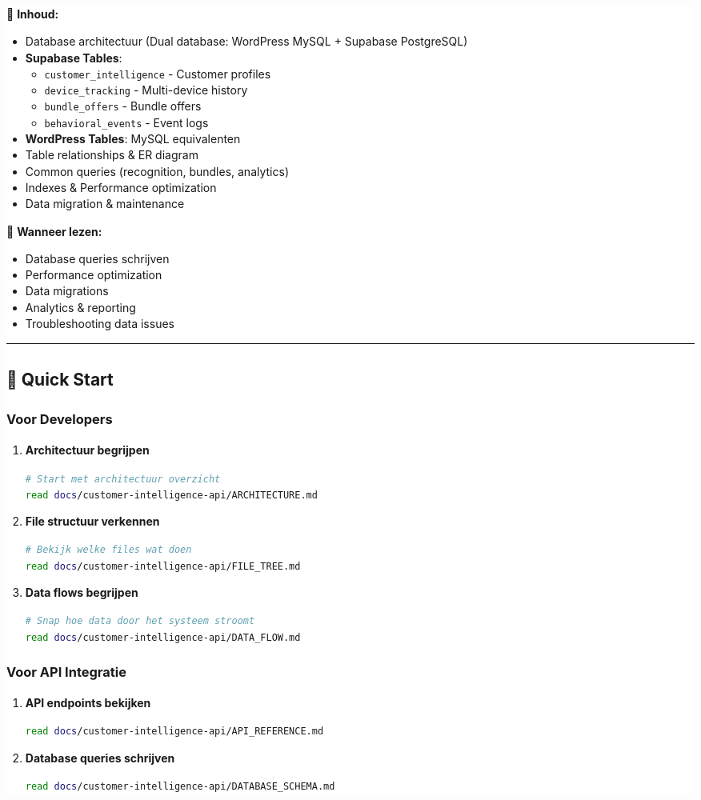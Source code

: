 📖 **Inhoud:**
- Database architectuur (Dual database: WordPress MySQL + Supabase PostgreSQL)
- **Supabase Tables**:
  - `customer_intelligence` - Customer profiles
  - `device_tracking` - Multi-device history
  - `bundle_offers` - Bundle offers
  - `behavioral_events` - Event logs
- **WordPress Tables**: MySQL equivalenten
- Table relationships & ER diagram
- Common queries (recognition, bundles, analytics)
- Indexes & Performance optimization
- Data migration & maintenance

🎯 **Wanneer lezen:**
- Database queries schrijven
- Performance optimization
- Data migrations
- Analytics & reporting
- Troubleshooting data issues

---

## 🚀 Quick Start

### Voor Developers

1. **Architectuur begrijpen**
   ```bash
   # Start met architectuur overzicht
   read docs/customer-intelligence-api/ARCHITECTURE.md
   ```

2. **File structuur verkennen**
   ```bash
   # Bekijk welke files wat doen
   read docs/customer-intelligence-api/FILE_TREE.md
   ```

3. **Data flows begrijpen**
   ```bash
   # Snap hoe data door het systeem stroomt
   read docs/customer-intelligence-api/DATA_FLOW.md
   ```

### Voor API Integratie

1. **API endpoints bekijken**
   ```bash
   read docs/customer-intelligence-api/API_REFERENCE.md
   ```

2. **Database queries schrijven**
   ```bash
   read docs/customer-intelligence-api/DATABASE_SCHEMA.md
   ```
